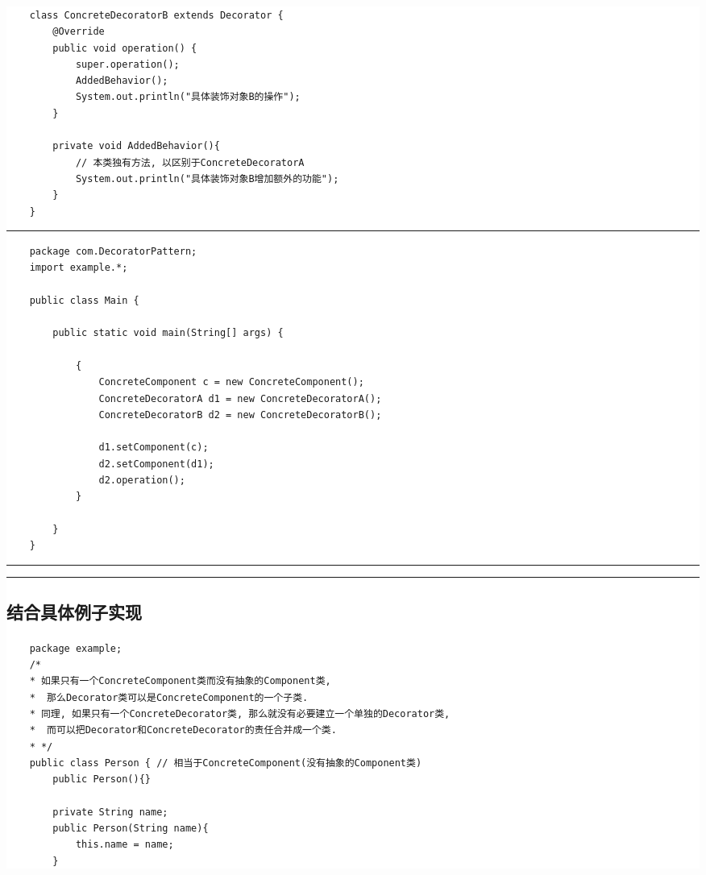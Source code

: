 		class ConcreteDecoratorB extends Decorator {
		    @Override
		    public void operation() {
		        super.operation();
		        AddedBehavior();
		        System.out.println("具体装饰对象B的操作");
		    }
		
		    private void AddedBehavior(){
		        // 本类独有方法, 以区别于ConcreteDecoratorA
		        System.out.println("具体装饰对象B增加额外的功能");
		    }
		}

----------
		package com.DecoratorPattern;
		import example.*;
		
		public class Main {
		
		    public static void main(String[] args) {

		        {
		            ConcreteComponent c = new ConcreteComponent();
		            ConcreteDecoratorA d1 = new ConcreteDecoratorA();
		            ConcreteDecoratorB d2 = new ConcreteDecoratorB();
		
		            d1.setComponent(c);
		            d2.setComponent(d1);
		            d2.operation();
		        }
		     
		    }
		}


----------

----------
## 结合具体例子实现 ##

		package example;
		/*
		* 如果只有一个ConcreteComponent类而没有抽象的Component类,
		*  那么Decorator类可以是ConcreteComponent的一个子类.
		* 同理, 如果只有一个ConcreteDecorator类, 那么就没有必要建立一个单独的Decorator类,
		*  而可以把Decorator和ConcreteDecorator的责任合并成一个类.
		* */
		public class Person { // 相当于ConcreteComponent(没有抽象的Component类)
		    public Person(){}
		
		    private String name;
		    public Person(String name){
		        this.name = name;
		    }
		